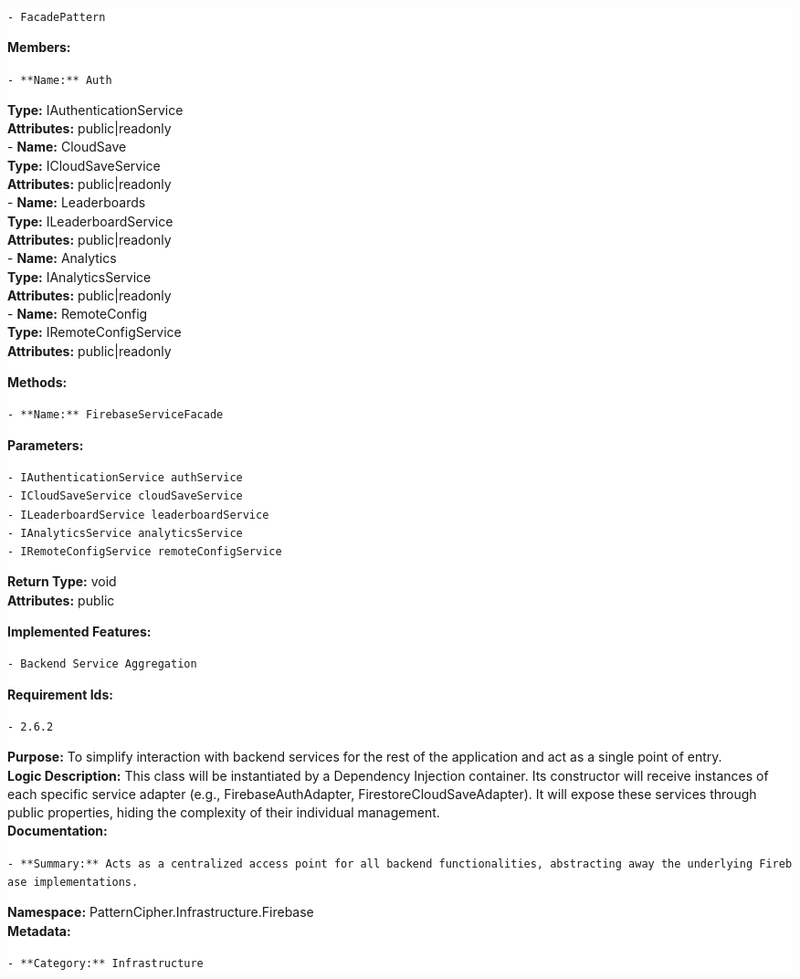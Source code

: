     - FacadePattern
    
**Members:**
    
    - **Name:** Auth  
**Type:** IAuthenticationService  
**Attributes:** public|readonly  
    - **Name:** CloudSave  
**Type:** ICloudSaveService  
**Attributes:** public|readonly  
    - **Name:** Leaderboards  
**Type:** ILeaderboardService  
**Attributes:** public|readonly  
    - **Name:** Analytics  
**Type:** IAnalyticsService  
**Attributes:** public|readonly  
    - **Name:** RemoteConfig  
**Type:** IRemoteConfigService  
**Attributes:** public|readonly  
    
**Methods:**
    
    - **Name:** FirebaseServiceFacade  
**Parameters:**
    
    - IAuthenticationService authService
    - ICloudSaveService cloudSaveService
    - ILeaderboardService leaderboardService
    - IAnalyticsService analyticsService
    - IRemoteConfigService remoteConfigService
    
**Return Type:** void  
**Attributes:** public  
    
**Implemented Features:**
    
    - Backend Service Aggregation
    
**Requirement Ids:**
    
    - 2.6.2
    
**Purpose:** To simplify interaction with backend services for the rest of the application and act as a single point of entry.  
**Logic Description:** This class will be instantiated by a Dependency Injection container. Its constructor will receive instances of each specific service adapter (e.g., FirebaseAuthAdapter, FirestoreCloudSaveAdapter). It will expose these services through public properties, hiding the complexity of their individual management.  
**Documentation:**
    
    - **Summary:** Acts as a centralized access point for all backend functionalities, abstracting away the underlying Firebase implementations.
    
**Namespace:** PatternCipher.Infrastructure.Firebase  
**Metadata:**
    
    - **Category:** Infrastructure
    